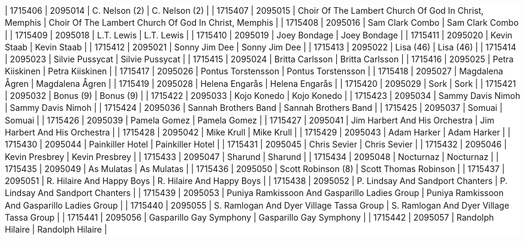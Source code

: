 | 1715406 | 2095014 | C. Nelson (2) | C. Nelson (2) |
| 1715407 | 2095015 | Choir Of The Lambert Church Of God In Christ, Memphis | Choir Of The Lambert Church Of God In Christ, Memphis |
| 1715408 | 2095016 | Sam Clark Combo | Sam Clark Combo |
| 1715409 | 2095018 | L.T. Lewis | L.T. Lewis |
| 1715410 | 2095019 | Joey Bondage | Joey Bondage |
| 1715411 | 2095020 | Kevin Staab | Kevin Staab |
| 1715412 | 2095021 | Sonny Jim Dee | Sonny Jim Dee |
| 1715413 | 2095022 | Lisa (46) | Lisa (46) |
| 1715414 | 2095023 | Silvie Pussycat | Silvie Pussycat |
| 1715415 | 2095024 | Britta Carlsson | Britta Carlsson |
| 1715416 | 2095025 | Petra Kiiskinen | Petra Kiiskinen |
| 1715417 | 2095026 | Pontus Torstensson | Pontus Torstensson |
| 1715418 | 2095027 | Magdalena Ågren | Magdalena Ågren |
| 1715419 | 2095028 | Helena Engarås | Helena Engarås |
| 1715420 | 2095029 | Sork | Sork |
| 1715421 | 2095032 | Bonus (9) | Bonus (9) |
| 1715422 | 2095033 | Kojo Konedo | Kojo Konedo |
| 1715423 | 2095034 | Sammy Davis Nimoh | Sammy Davis Nimoh |
| 1715424 | 2095036 | Sannah Brothers Band | Sannah Brothers Band |
| 1715425 | 2095037 | Somuai | Somuai |
| 1715426 | 2095039 | Pamela Gomez | Pamela Gomez |
| 1715427 | 2095041 | Jim Harbert And His Orchestra | Jim Harbert And His Orchestra |
| 1715428 | 2095042 | Mike Krull | Mike Krull |
| 1715429 | 2095043 | Adam Harker | Adam Harker |
| 1715430 | 2095044 | Painkiller Hotel | Painkiller Hotel |
| 1715431 | 2095045 | Chris Sevier | Chris Sevier |
| 1715432 | 2095046 | Kevin Presbrey | Kevin Presbrey |
| 1715433 | 2095047 | Sharund | Sharund |
| 1715434 | 2095048 | Nocturnaz | Nocturnaz |
| 1715435 | 2095049 | As Mulatas | As Mulatas |
| 1715436 | 2095050 | Scott Robinson (8) | Scott Thomas Robinson |
| 1715437 | 2095051 | R. Hilaire And Happy Boys | R. Hilaire And Happy Boys |
| 1715438 | 2095052 | P. Lindsay And Sandport Chanters | P. Lindsay And Sandport Chanters |
| 1715439 | 2095053 | Puniya Ramkissoon And Gasparillo Ladies Group | Puniya Ramkissoon And Gasparillo Ladies Group |
| 1715440 | 2095055 | S. Ramlogan And Dyer Village Tassa Group | S. Ramlogan And Dyer Village Tassa Group |
| 1715441 | 2095056 | Gasparillo Gay Symphony | Gasparillo Gay Symphony |
| 1715442 | 2095057 | Randolph Hilaire | Randolph Hilaire |